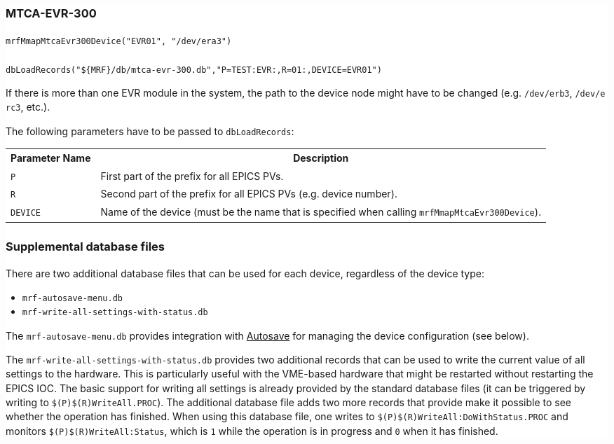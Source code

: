 
### MTCA-EVR-300

```
mrfMmapMtcaEvr300Device("EVR01", "/dev/era3")

dbLoadRecords("${MRF}/db/mtca-evr-300.db","P=TEST:EVR:,R=01:,DEVICE=EVR01")
```

If there is more than one EVR module in the system, the path to the device node
might have to be changed (e.g. `/dev/erb3`, `/dev/erc3`, etc.).

The following parameters have to be passed to `dbLoadRecords`:

<table>
<tr>
<th>Parameter Name</th>
<th>Description</th>
</tr>
<tr>
<td><code>P</code></td>
<td>First part of the prefix for all EPICS PVs.</td>
</tr>
<tr>
<td><code>R</code></td>
<td>Second part of the prefix for all EPICS PVs (e.g. device number).</td>
</tr>
<tr>
<td><code>DEVICE</code></td>
<td>Name of the device (must be the name that is specified when calling <code>mrfMmapMtcaEvr300Device</code>).</td>
</tr>
</table>


### Supplemental database files

There are two additional database files that can be used for each device,
regardless of the device type:

 - `mrf-autosave-menu.db`
 - `mrf-write-all-settings-with-status.db`

The `mrf-autosave-menu.db` provides integration with
[Autosave](https://github.com/epics-modules/autosave) for managing the device
configuration (see below).

The `mrf-write-all-settings-with-status.db` provides two additional records that
can be used to write the current value of all settings to the hardware. This is
particularly useful with the VME-based hardware that might be restarted without
restarting the EPICS IOC. The basic support for writing all settings is already
provided by the standard database files (it can be triggered by writing to
`$(P)$(R)WriteAll.PROC`). The additional database file adds two more records
that provide make it possible to see whether the operation has finished. When
using this database file, one writes to `$(P)$(R)WriteAll:DoWithStatus.PROC` and
monitors `$(P)$(R)WriteAll:Status`, which is `1` while the operation is in
progress and `0` when it has finished.
